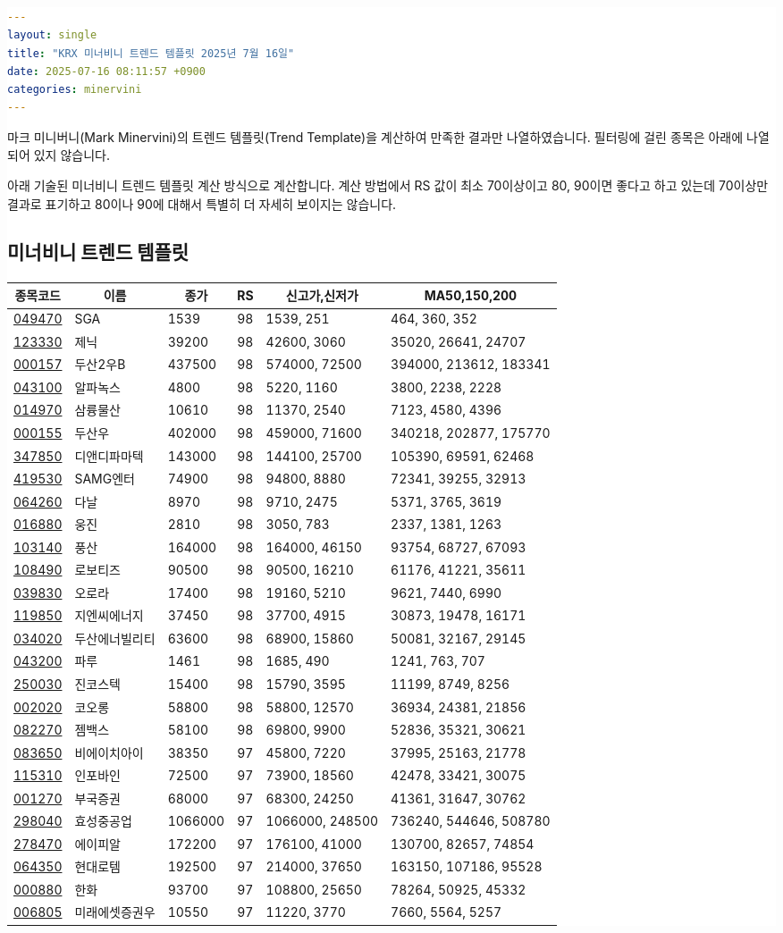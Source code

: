 ```yaml
---
layout: single
title: "KRX 미너비니 트렌드 템플릿 2025년 7월 16일"
date: 2025-07-16 08:11:57 +0900
categories: minervini
---
```

마크 미니버니(Mark Minervini)의 트렌드 템플릿(Trend Template)을 계산하여 만족한 결과만 나열하였습니다. 필터링에 걸린 종목은 아래에 나열되어 있지 않습니다.

아래 기술된 미너비니 트렌드 템플릿 계산 방식으로 계산합니다. 계산 방법에서 RS 값이 최소 70이상이고 80, 90이면 좋다고 하고 있는데 70이상만 결과로 표기하고 80이나 90에 대해서 특별히 더 자세히 보이지는 않습니다.

## 미너비니 트렌드 템플릿

|종목코드|이름|종가|RS|신고가,신저가|MA50,150,200|
|------|---|---|--|---------|------------|
|[049470](https://finance.daum.net/quotes/A049470)|SGA|1539|98|1539, 251|464, 360, 352|
|[123330](https://finance.daum.net/quotes/A123330)|제닉|39200|98|42600, 3060|35020, 26641, 24707|
|[000157](https://finance.daum.net/quotes/A000157)|두산2우B|437500|98|574000, 72500|394000, 213612, 183341|
|[043100](https://finance.daum.net/quotes/A043100)|알파녹스|4800|98|5220, 1160|3800, 2238, 2228|
|[014970](https://finance.daum.net/quotes/A014970)|삼륭물산|10610|98|11370, 2540|7123, 4580, 4396|
|[000155](https://finance.daum.net/quotes/A000155)|두산우|402000|98|459000, 71600|340218, 202877, 175770|
|[347850](https://finance.daum.net/quotes/A347850)|디앤디파마텍|143000|98|144100, 25700|105390, 69591, 62468|
|[419530](https://finance.daum.net/quotes/A419530)|SAMG엔터|74900|98|94800, 8880|72341, 39255, 32913|
|[064260](https://finance.daum.net/quotes/A064260)|다날|8970|98|9710, 2475|5371, 3765, 3619|
|[016880](https://finance.daum.net/quotes/A016880)|웅진|2810|98|3050, 783|2337, 1381, 1263|
|[103140](https://finance.daum.net/quotes/A103140)|풍산|164000|98|164000, 46150|93754, 68727, 67093|
|[108490](https://finance.daum.net/quotes/A108490)|로보티즈|90500|98|90500, 16210|61176, 41221, 35611|
|[039830](https://finance.daum.net/quotes/A039830)|오로라|17400|98|19160, 5210|9621, 7440, 6990|
|[119850](https://finance.daum.net/quotes/A119850)|지엔씨에너지|37450|98|37700, 4915|30873, 19478, 16171|
|[034020](https://finance.daum.net/quotes/A034020)|두산에너빌리티|63600|98|68900, 15860|50081, 32167, 29145|
|[043200](https://finance.daum.net/quotes/A043200)|파루|1461|98|1685, 490|1241, 763, 707|
|[250030](https://finance.daum.net/quotes/A250030)|진코스텍|15400|98|15790, 3595|11199, 8749, 8256|
|[002020](https://finance.daum.net/quotes/A002020)|코오롱|58800|98|58800, 12570|36934, 24381, 21856|
|[082270](https://finance.daum.net/quotes/A082270)|젬백스|58100|98|69800, 9900|52836, 35321, 30621|
|[083650](https://finance.daum.net/quotes/A083650)|비에이치아이|38350|97|45800, 7220|37995, 25163, 21778|
|[115310](https://finance.daum.net/quotes/A115310)|인포바인|72500|97|73900, 18560|42478, 33421, 30075|
|[001270](https://finance.daum.net/quotes/A001270)|부국증권|68000|97|68300, 24250|41361, 31647, 30762|
|[298040](https://finance.daum.net/quotes/A298040)|효성중공업|1066000|97|1066000, 248500|736240, 544646, 508780|
|[278470](https://finance.daum.net/quotes/A278470)|에이피알|172200|97|176100, 41000|130700, 82657, 74854|
|[064350](https://finance.daum.net/quotes/A064350)|현대로템|192500|97|214000, 37650|163150, 107186, 95528|
|[000880](https://finance.daum.net/quotes/A000880)|한화|93700|97|108800, 25650|78264, 50925, 45332|
|[006805](https://finance.daum.net/quotes/A006805)|미래에셋증권우|10550|97|11220, 3770|7660, 5564, 5257|